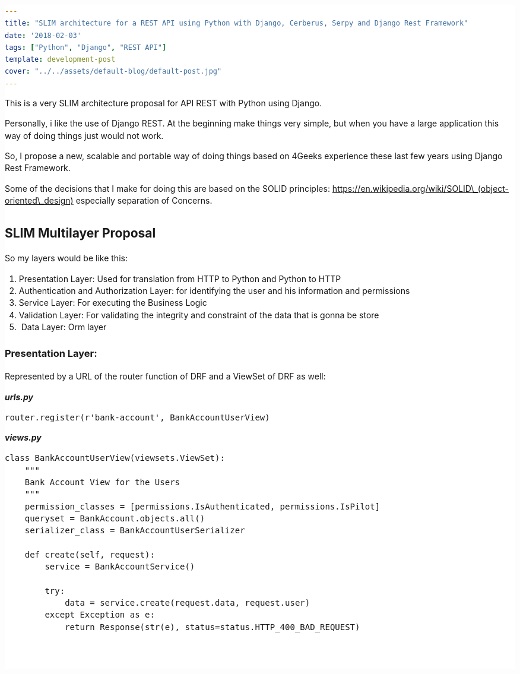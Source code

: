 ```yaml
---
title: "SLIM architecture for a REST API using Python with Django, Cerberus, Serpy and Django Rest Framework"
date: '2018-02-03'
tags: ["Python", "Django", "REST API"]
template: development-post
cover: "../../assets/default-blog/default-post.jpg"
---
```

This is a very SLIM architecture proposal for API REST with Python using Django.

Personally, i like the use of Django REST. At the beginning&nbsp;make things very simple, but when you have a large application this way of doing things just would not work.

So, I&nbsp;propose a new, scalable and portable way of doing things based on 4Geeks experience these last few years using Django Rest Framework.

Some of the decisions that I make for doing this are based on the SOLID principles:&nbsp;https://en.wikipedia.org/wiki/SOLID\_(object-oriented\_design) especially separation of Concerns.

## SLIM Multilayer Proposal

So my layers would be like this:

  1. Presentation Layer: Used for translation from HTTP to Python and Python to HTTP
  2. Authentication and Authorization Layer: for identifying the user and his information and permissions
  3. Service Layer: For executing the Business Logic
  4. Validation Layer: For validating the integrity and constraint of the data that is gonna be store
  5. &nbsp;Data Layer: Orm layer

### Presentation Layer:

Represented by a URL of the router function of DRF and a ViewSet of DRF as well:

_**urls.py**_ 

<pre class="prettyprint">router.register(r'bank-account', BankAccountUserView)</pre>

_**views.py**_ 

<pre class="prettyprint">class BankAccountUserView(viewsets.ViewSet):
    """
    Bank Account View for the Users
    """
    permission_classes = [permissions.IsAuthenticated, permissions.IsPilot]
    queryset = BankAccount.objects.all()
    serializer_class = BankAccountUserSerializer

    def create(self, request):
        service = BankAccountService()

        try:
            data = service.create(request.data, request.user)
        except Exception as e:
            return Response(str(e), status=status.HTTP_400_BAD_REQUEST)
